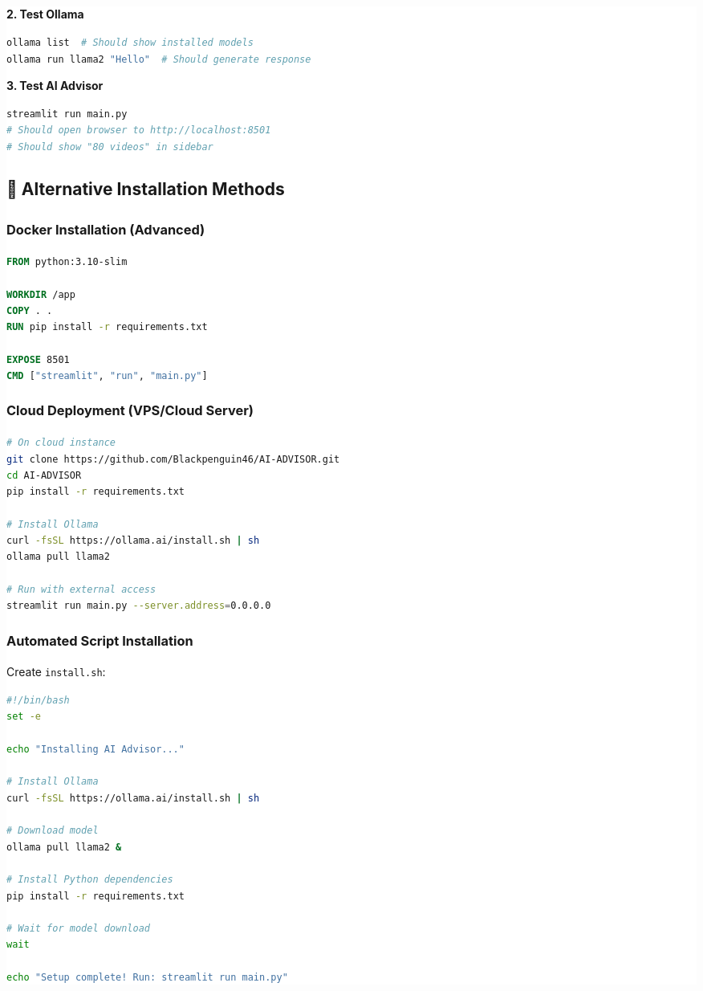 **2. Test Ollama**
```bash
ollama list  # Should show installed models
ollama run llama2 "Hello"  # Should generate response
```

**3. Test AI Advisor**
```bash
streamlit run main.py
# Should open browser to http://localhost:8501
# Should show "80 videos" in sidebar
```

## 🚀 Alternative Installation Methods

### Docker Installation (Advanced)
```dockerfile
FROM python:3.10-slim

WORKDIR /app
COPY . .
RUN pip install -r requirements.txt

EXPOSE 8501
CMD ["streamlit", "run", "main.py"]
```

### Cloud Deployment (VPS/Cloud Server)
```bash
# On cloud instance
git clone https://github.com/Blackpenguin46/AI-ADVISOR.git
cd AI-ADVISOR
pip install -r requirements.txt

# Install Ollama
curl -fsSL https://ollama.ai/install.sh | sh
ollama pull llama2

# Run with external access
streamlit run main.py --server.address=0.0.0.0
```

### Automated Script Installation
Create `install.sh`:
```bash
#!/bin/bash
set -e

echo "Installing AI Advisor..."

# Install Ollama
curl -fsSL https://ollama.ai/install.sh | sh

# Download model
ollama pull llama2 &

# Install Python dependencies
pip install -r requirements.txt

# Wait for model download
wait

echo "Setup complete! Run: streamlit run main.py"
```

